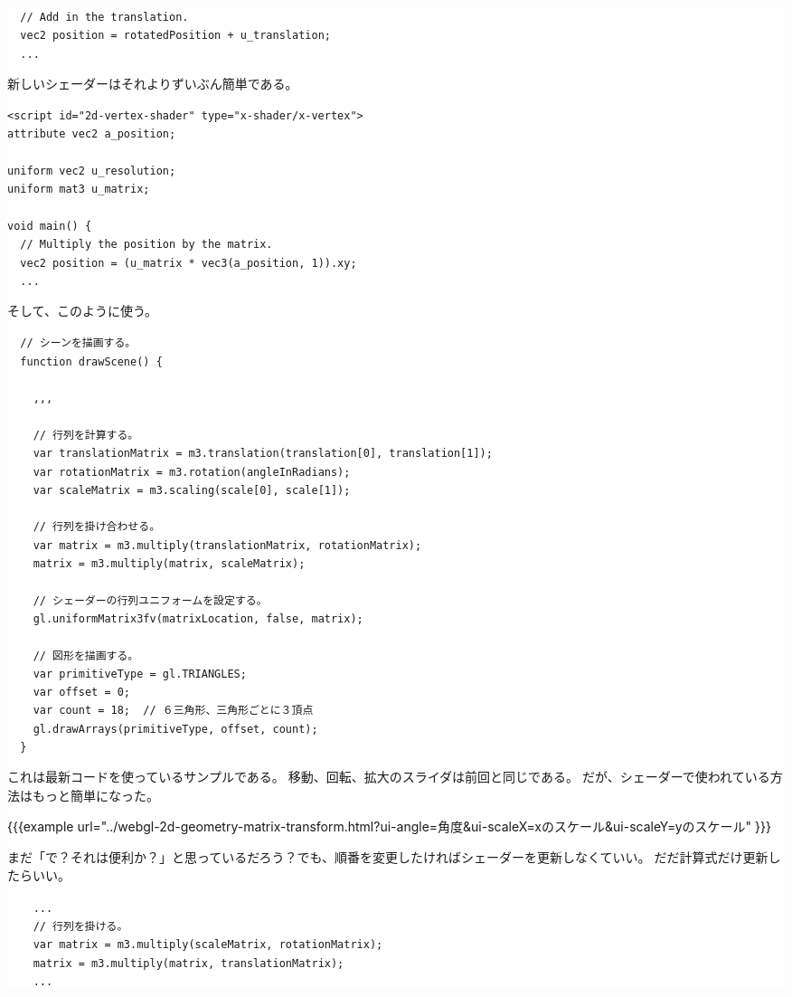       // Add in the translation.
      vec2 position = rotatedPosition + u_translation;
      ...

新しいシェーダーはそれよりずいぶん簡単である。

    <script id="2d-vertex-shader" type="x-shader/x-vertex">
    attribute vec2 a_position;

    uniform vec2 u_resolution;
    uniform mat3 u_matrix;

    void main() {
      // Multiply the position by the matrix.
      vec2 position = (u_matrix * vec3(a_position, 1)).xy;
      ...

そして、このように使う。

      // シーンを描画する。
      function drawScene() {

        ,,,

        // 行列を計算する。
        var translationMatrix = m3.translation(translation[0], translation[1]);
        var rotationMatrix = m3.rotation(angleInRadians);
        var scaleMatrix = m3.scaling(scale[0], scale[1]);

        // 行列を掛け合わせる。
        var matrix = m3.multiply(translationMatrix, rotationMatrix);
        matrix = m3.multiply(matrix, scaleMatrix);

        // シェーダーの行列ユニフォームを設定する。
        gl.uniformMatrix3fv(matrixLocation, false, matrix);

        // 図形を描画する。
        var primitiveType = gl.TRIANGLES;
        var offset = 0;
        var count = 18;  // ６三角形、三角形ごとに３頂点
        gl.drawArrays(primitiveType, offset, count);
      }

これは最新コードを使っているサンプルである。
移動、回転、拡大のスライダは前回と同じである。
だが、シェーダーで使われている方法はもっと簡単になった。

{{{example url="../webgl-2d-geometry-matrix-transform.html?ui-angle=角度&ui-scaleX=xのスケール&ui-scaleY=yのスケール" }}}

まだ「で？それは便利か？」と思っているだろう？でも、順番を変更したければシェーダーを更新しなくていい。
だだ計算式だけ更新したらいい。

        ...
        // 行列を掛ける。
        var matrix = m3.multiply(scaleMatrix, rotationMatrix);
        matrix = m3.multiply(matrix, translationMatrix);
        ...
